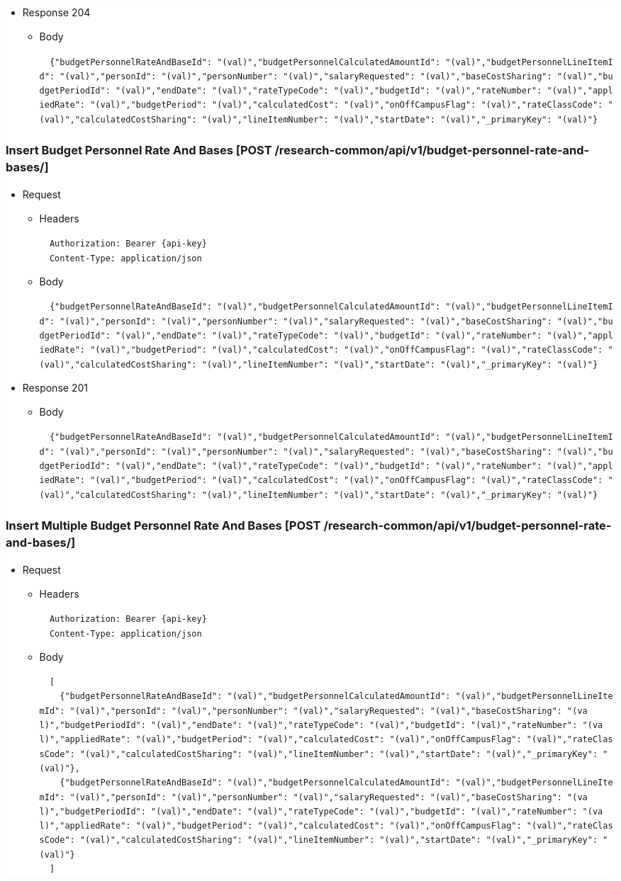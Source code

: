 + Response 204
    
    + Body
            
            {"budgetPersonnelRateAndBaseId": "(val)","budgetPersonnelCalculatedAmountId": "(val)","budgetPersonnelLineItemId": "(val)","personId": "(val)","personNumber": "(val)","salaryRequested": "(val)","baseCostSharing": "(val)","budgetPeriodId": "(val)","endDate": "(val)","rateTypeCode": "(val)","budgetId": "(val)","rateNumber": "(val)","appliedRate": "(val)","budgetPeriod": "(val)","calculatedCost": "(val)","onOffCampusFlag": "(val)","rateClassCode": "(val)","calculatedCostSharing": "(val)","lineItemNumber": "(val)","startDate": "(val)","_primaryKey": "(val)"}
### Insert Budget Personnel Rate And Bases [POST /research-common/api/v1/budget-personnel-rate-and-bases/]

+ Request

    + Headers

            Authorization: Bearer {api-key}   
            Content-Type: application/json

    + Body
    
            {"budgetPersonnelRateAndBaseId": "(val)","budgetPersonnelCalculatedAmountId": "(val)","budgetPersonnelLineItemId": "(val)","personId": "(val)","personNumber": "(val)","salaryRequested": "(val)","baseCostSharing": "(val)","budgetPeriodId": "(val)","endDate": "(val)","rateTypeCode": "(val)","budgetId": "(val)","rateNumber": "(val)","appliedRate": "(val)","budgetPeriod": "(val)","calculatedCost": "(val)","onOffCampusFlag": "(val)","rateClassCode": "(val)","calculatedCostSharing": "(val)","lineItemNumber": "(val)","startDate": "(val)","_primaryKey": "(val)"}
			
+ Response 201
    
    + Body
            
            {"budgetPersonnelRateAndBaseId": "(val)","budgetPersonnelCalculatedAmountId": "(val)","budgetPersonnelLineItemId": "(val)","personId": "(val)","personNumber": "(val)","salaryRequested": "(val)","baseCostSharing": "(val)","budgetPeriodId": "(val)","endDate": "(val)","rateTypeCode": "(val)","budgetId": "(val)","rateNumber": "(val)","appliedRate": "(val)","budgetPeriod": "(val)","calculatedCost": "(val)","onOffCampusFlag": "(val)","rateClassCode": "(val)","calculatedCostSharing": "(val)","lineItemNumber": "(val)","startDate": "(val)","_primaryKey": "(val)"}
            
### Insert Multiple Budget Personnel Rate And Bases [POST /research-common/api/v1/budget-personnel-rate-and-bases/]

+ Request

    + Headers

            Authorization: Bearer {api-key}   
            Content-Type: application/json

    + Body
    
            [
              {"budgetPersonnelRateAndBaseId": "(val)","budgetPersonnelCalculatedAmountId": "(val)","budgetPersonnelLineItemId": "(val)","personId": "(val)","personNumber": "(val)","salaryRequested": "(val)","baseCostSharing": "(val)","budgetPeriodId": "(val)","endDate": "(val)","rateTypeCode": "(val)","budgetId": "(val)","rateNumber": "(val)","appliedRate": "(val)","budgetPeriod": "(val)","calculatedCost": "(val)","onOffCampusFlag": "(val)","rateClassCode": "(val)","calculatedCostSharing": "(val)","lineItemNumber": "(val)","startDate": "(val)","_primaryKey": "(val)"},
              {"budgetPersonnelRateAndBaseId": "(val)","budgetPersonnelCalculatedAmountId": "(val)","budgetPersonnelLineItemId": "(val)","personId": "(val)","personNumber": "(val)","salaryRequested": "(val)","baseCostSharing": "(val)","budgetPeriodId": "(val)","endDate": "(val)","rateTypeCode": "(val)","budgetId": "(val)","rateNumber": "(val)","appliedRate": "(val)","budgetPeriod": "(val)","calculatedCost": "(val)","onOffCampusFlag": "(val)","rateClassCode": "(val)","calculatedCostSharing": "(val)","lineItemNumber": "(val)","startDate": "(val)","_primaryKey": "(val)"}
            ]
			